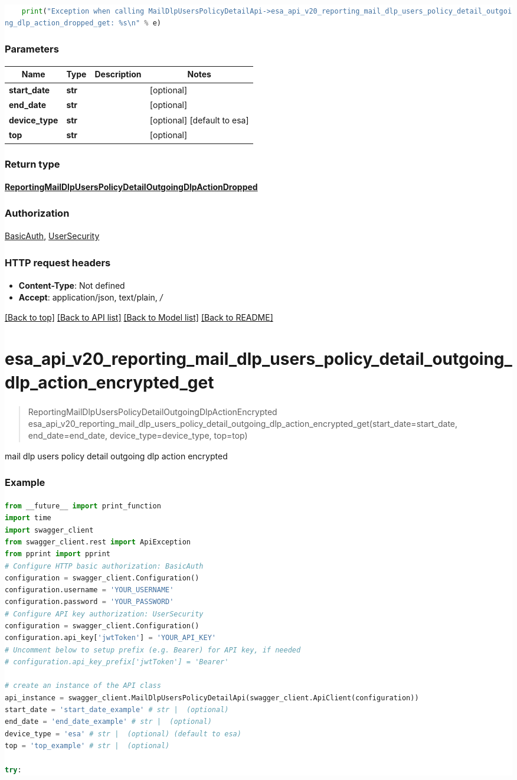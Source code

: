 ```python
    print("Exception when calling MailDlpUsersPolicyDetailApi->esa_api_v20_reporting_mail_dlp_users_policy_detail_outgoing_dlp_action_dropped_get: %s\n" % e)
```

### Parameters

Name | Type | Description  | Notes
------------- | ------------- | ------------- | -------------
 **start_date** | **str**|  | [optional] 
 **end_date** | **str**|  | [optional] 
 **device_type** | **str**|  | [optional] [default to esa]
 **top** | **str**|  | [optional] 

### Return type

[**ReportingMailDlpUsersPolicyDetailOutgoingDlpActionDropped**](ReportingMailDlpUsersPolicyDetailOutgoingDlpActionDropped.md)

### Authorization

[BasicAuth](../README.md#BasicAuth), [UserSecurity](../README.md#UserSecurity)

### HTTP request headers

 - **Content-Type**: Not defined
 - **Accept**: application/json, text/plain, */*

[[Back to top]](#) [[Back to API list]](../README.md#documentation-for-api-endpoints) [[Back to Model list]](../README.md#documentation-for-models) [[Back to README]](../README.md)

# **esa_api_v20_reporting_mail_dlp_users_policy_detail_outgoing_dlp_action_encrypted_get**
> ReportingMailDlpUsersPolicyDetailOutgoingDlpActionEncrypted esa_api_v20_reporting_mail_dlp_users_policy_detail_outgoing_dlp_action_encrypted_get(start_date=start_date, end_date=end_date, device_type=device_type, top=top)

mail dlp users policy detail outgoing dlp action encrypted

### Example
```python
from __future__ import print_function
import time
import swagger_client
from swagger_client.rest import ApiException
from pprint import pprint
# Configure HTTP basic authorization: BasicAuth
configuration = swagger_client.Configuration()
configuration.username = 'YOUR_USERNAME'
configuration.password = 'YOUR_PASSWORD'
# Configure API key authorization: UserSecurity
configuration = swagger_client.Configuration()
configuration.api_key['jwtToken'] = 'YOUR_API_KEY'
# Uncomment below to setup prefix (e.g. Bearer) for API key, if needed
# configuration.api_key_prefix['jwtToken'] = 'Bearer'

# create an instance of the API class
api_instance = swagger_client.MailDlpUsersPolicyDetailApi(swagger_client.ApiClient(configuration))
start_date = 'start_date_example' # str |  (optional)
end_date = 'end_date_example' # str |  (optional)
device_type = 'esa' # str |  (optional) (default to esa)
top = 'top_example' # str |  (optional)

try:
```